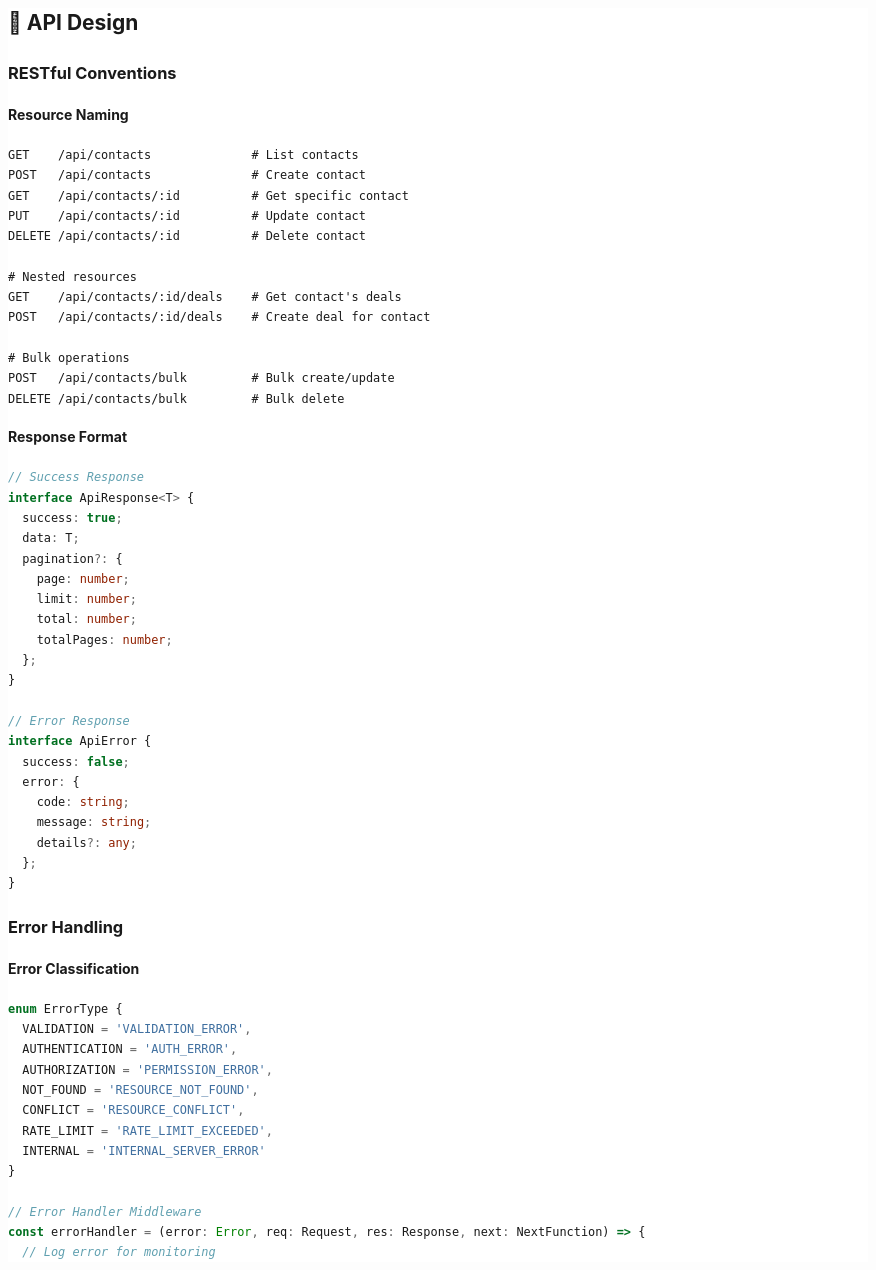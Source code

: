 ## 🔌 API Design

### RESTful Conventions

#### Resource Naming
```
GET    /api/contacts              # List contacts
POST   /api/contacts              # Create contact
GET    /api/contacts/:id          # Get specific contact
PUT    /api/contacts/:id          # Update contact
DELETE /api/contacts/:id          # Delete contact

# Nested resources
GET    /api/contacts/:id/deals    # Get contact's deals
POST   /api/contacts/:id/deals    # Create deal for contact

# Bulk operations
POST   /api/contacts/bulk         # Bulk create/update
DELETE /api/contacts/bulk         # Bulk delete
```

#### Response Format
```typescript
// Success Response
interface ApiResponse<T> {
  success: true;
  data: T;
  pagination?: {
    page: number;
    limit: number;
    total: number;
    totalPages: number;
  };
}

// Error Response
interface ApiError {
  success: false;
  error: {
    code: string;
    message: string;
    details?: any;
  };
}
```

### Error Handling

#### Error Classification
```typescript
enum ErrorType {
  VALIDATION = 'VALIDATION_ERROR',
  AUTHENTICATION = 'AUTH_ERROR',
  AUTHORIZATION = 'PERMISSION_ERROR',
  NOT_FOUND = 'RESOURCE_NOT_FOUND',
  CONFLICT = 'RESOURCE_CONFLICT',
  RATE_LIMIT = 'RATE_LIMIT_EXCEEDED',
  INTERNAL = 'INTERNAL_SERVER_ERROR'
}

// Error Handler Middleware
const errorHandler = (error: Error, req: Request, res: Response, next: NextFunction) => {
  // Log error for monitoring
```